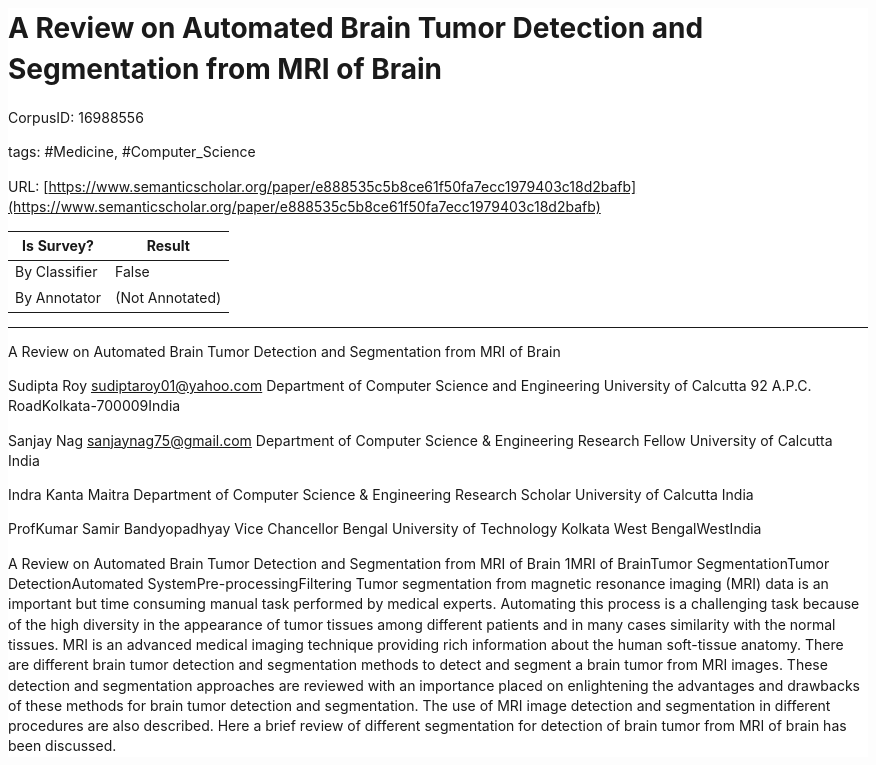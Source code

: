 # A Review on Automated Brain Tumor Detection and Segmentation from MRI of Brain

CorpusID: 16988556
 
tags: #Medicine, #Computer_Science

URL: [https://www.semanticscholar.org/paper/e888535c5b8ce61f50fa7ecc1979403c18d2bafb](https://www.semanticscholar.org/paper/e888535c5b8ce61f50fa7ecc1979403c18d2bafb)
 
| Is Survey?        | Result          |
| ----------------- | --------------- |
| By Classifier     | False |
| By Annotator      | (Not Annotated) |

---

A Review on Automated Brain Tumor Detection and Segmentation from MRI of Brain


Sudipta Roy sudiptaroy01@yahoo.com 
Department of Computer Science and Engineering
University of Calcutta
92 A.P.C. RoadKolkata-700009India

Sanjay Nag sanjaynag75@gmail.com 
Department of Computer Science & Engineering
Research Fellow
University of Calcutta
India

Indra Kanta Maitra 
Department of Computer Science & Engineering
Research Scholar
University of Calcutta
India

ProfKumar Samir 
Bandyopadhyay 
Vice Chancellor
Bengal University of Technology Kolkata
West BengalWestIndia

A Review on Automated Brain Tumor Detection and Segmentation from MRI of Brain
1MRI of BrainTumor SegmentationTumor DetectionAutomated SystemPre-processingFiltering
Tumor segmentation from magnetic resonance imaging (MRI) data is an important but time consuming manual task performed by medical experts. Automating this process is a challenging task because of the high diversity in the appearance of tumor tissues among different patients and in many cases similarity with the normal tissues. MRI is an advanced medical imaging technique providing rich information about the human soft-tissue anatomy. There are different brain tumor detection and segmentation methods to detect and segment a brain tumor from MRI images. These detection and segmentation approaches are reviewed with an importance placed on enlightening the advantages and drawbacks of these methods for brain tumor detection and segmentation. The use of MRI image detection and segmentation in different procedures are also described. Here a brief review of different segmentation for detection of brain tumor from MRI of brain has been discussed.
